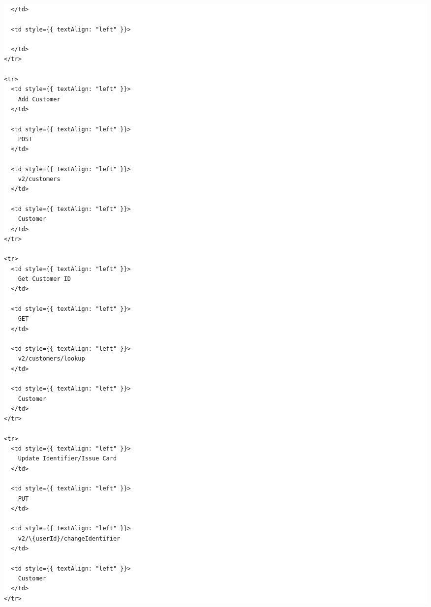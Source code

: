       </td>

      <td style={{ textAlign: "left" }}>

      </td>
    </tr>

    <tr>
      <td style={{ textAlign: "left" }}>
        Add Customer
      </td>

      <td style={{ textAlign: "left" }}>
        POST
      </td>

      <td style={{ textAlign: "left" }}>
        v2/customers
      </td>

      <td style={{ textAlign: "left" }}>
        Customer
      </td>
    </tr>

    <tr>
      <td style={{ textAlign: "left" }}>
        Get Customer ID
      </td>

      <td style={{ textAlign: "left" }}>
        GET
      </td>

      <td style={{ textAlign: "left" }}>
        v2/customers/lookup
      </td>

      <td style={{ textAlign: "left" }}>
        Customer
      </td>
    </tr>

    <tr>
      <td style={{ textAlign: "left" }}>
        Update Identifier/Issue Card
      </td>

      <td style={{ textAlign: "left" }}>
        PUT
      </td>

      <td style={{ textAlign: "left" }}>
        v2/\{userId}/changeIdentifier
      </td>

      <td style={{ textAlign: "left" }}>
        Customer
      </td>
    </tr>
